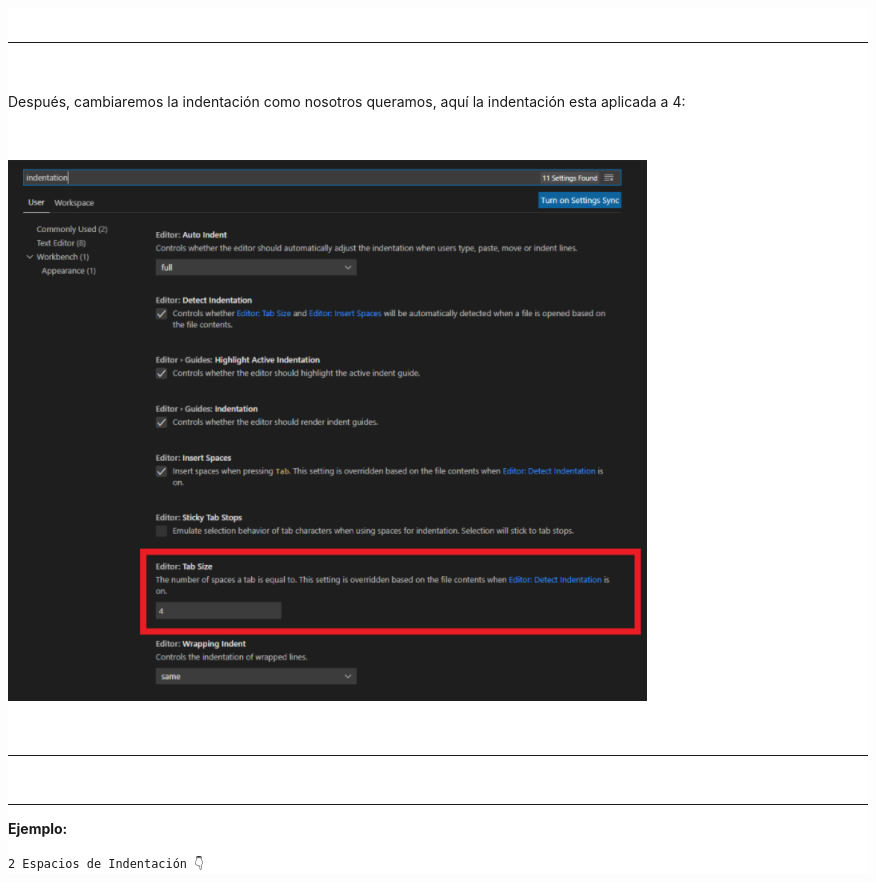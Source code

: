<br>

---

<br>

Después, cambiaremos la indentación como nosotros queramos, aquí la indentación esta aplicada a 4:

<br>

![Paso-3](./04-Normas-del-desarrollo/img/limite-caracteres3.png)

<br>

---

<br>

---

**Ejemplo:**

```
2 Espacios de Indentación 👇
```
